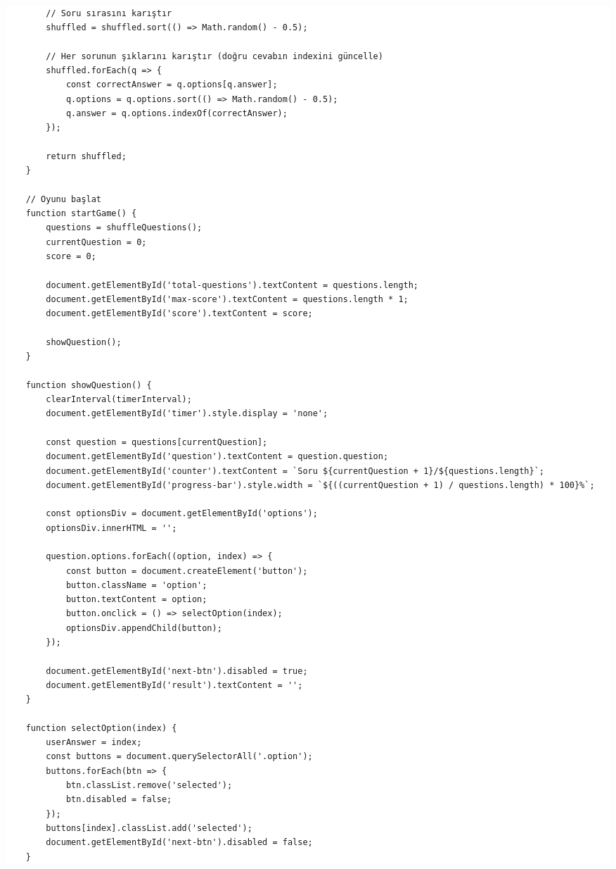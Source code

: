             // Soru sırasını karıştır
            shuffled = shuffled.sort(() => Math.random() - 0.5);
            
            // Her sorunun şıklarını karıştır (doğru cevabın indexini güncelle)
            shuffled.forEach(q => {
                const correctAnswer = q.options[q.answer];
                q.options = q.options.sort(() => Math.random() - 0.5);
                q.answer = q.options.indexOf(correctAnswer);
            });
            
            return shuffled;
        }

        // Oyunu başlat
        function startGame() {
            questions = shuffleQuestions();
            currentQuestion = 0;
            score = 0;
            
            document.getElementById('total-questions').textContent = questions.length;
            document.getElementById('max-score').textContent = questions.length * 1;
            document.getElementById('score').textContent = score;
            
            showQuestion();
        }

        function showQuestion() {
            clearInterval(timerInterval);
            document.getElementById('timer').style.display = 'none';
            
            const question = questions[currentQuestion];
            document.getElementById('question').textContent = question.question;
            document.getElementById('counter').textContent = `Soru ${currentQuestion + 1}/${questions.length}`;
            document.getElementById('progress-bar').style.width = `${((currentQuestion + 1) / questions.length) * 100}%`;
            
            const optionsDiv = document.getElementById('options');
            optionsDiv.innerHTML = '';
            
            question.options.forEach((option, index) => {
                const button = document.createElement('button');
                button.className = 'option';
                button.textContent = option;
                button.onclick = () => selectOption(index);
                optionsDiv.appendChild(button);
            });
            
            document.getElementById('next-btn').disabled = true;
            document.getElementById('result').textContent = '';
        }

        function selectOption(index) {
            userAnswer = index;
            const buttons = document.querySelectorAll('.option');
            buttons.forEach(btn => {
                btn.classList.remove('selected');
                btn.disabled = false;
            });
            buttons[index].classList.add('selected');
            document.getElementById('next-btn').disabled = false;
        }
